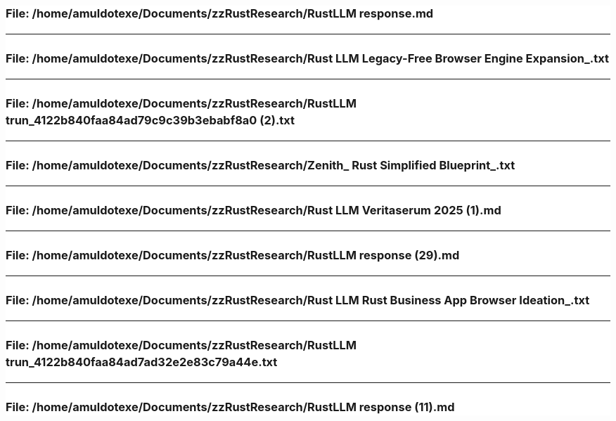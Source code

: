 
### File: /home/amuldotexe/Documents/zzRustResearch/RustLLM response.md



---

### File: /home/amuldotexe/Documents/zzRustResearch/Rust LLM Legacy-Free Browser Engine Expansion_.txt



---

### File: /home/amuldotexe/Documents/zzRustResearch/RustLLM trun_4122b840faa84ad79c9c39b3ebabf8a0 (2).txt



---

### File: /home/amuldotexe/Documents/zzRustResearch/Zenith_ Rust Simplified Blueprint_.txt



---

### File: /home/amuldotexe/Documents/zzRustResearch/Rust LLM Veritaserum 2025 (1).md



---

### File: /home/amuldotexe/Documents/zzRustResearch/RustLLM response (29).md



---

### File: /home/amuldotexe/Documents/zzRustResearch/Rust LLM Rust Business App Browser Ideation_.txt



---

### File: /home/amuldotexe/Documents/zzRustResearch/RustLLM trun_4122b840faa84ad7ad32e2e83c79a44e.txt



---

### File: /home/amuldotexe/Documents/zzRustResearch/RustLLM response (11).md
